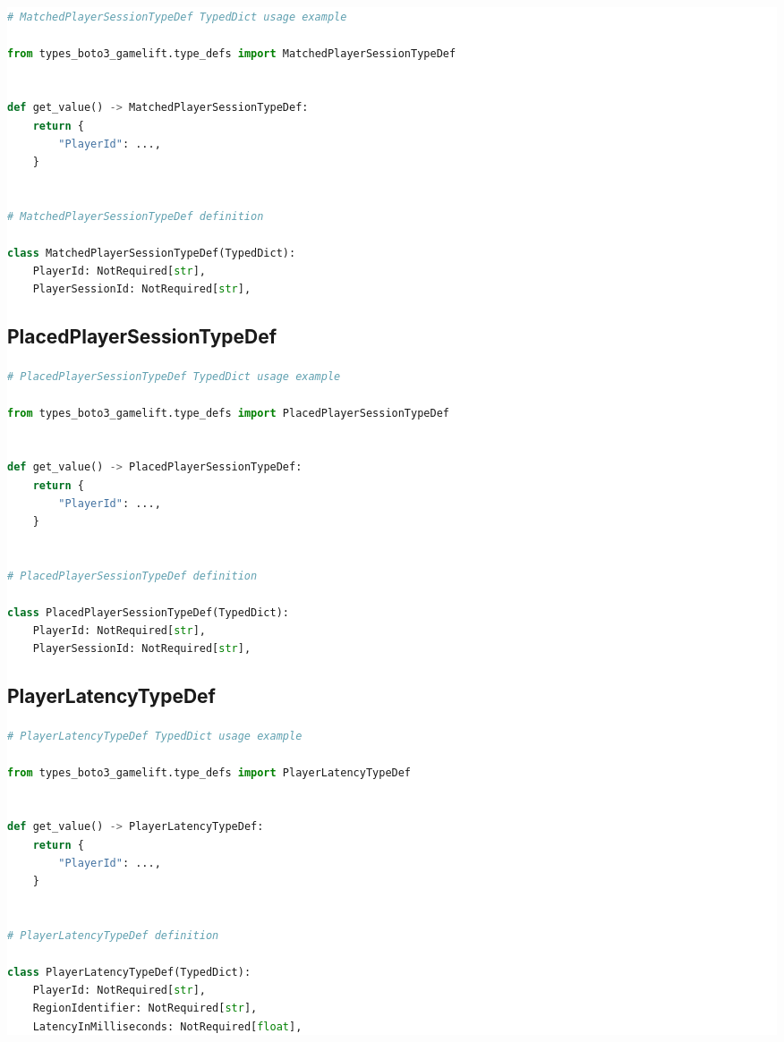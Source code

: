 ```python
# MatchedPlayerSessionTypeDef TypedDict usage example

from types_boto3_gamelift.type_defs import MatchedPlayerSessionTypeDef


def get_value() -> MatchedPlayerSessionTypeDef:
    return {
        "PlayerId": ...,
    }


# MatchedPlayerSessionTypeDef definition

class MatchedPlayerSessionTypeDef(TypedDict):
    PlayerId: NotRequired[str],
    PlayerSessionId: NotRequired[str],
```


## PlacedPlayerSessionTypeDef

```python
# PlacedPlayerSessionTypeDef TypedDict usage example

from types_boto3_gamelift.type_defs import PlacedPlayerSessionTypeDef


def get_value() -> PlacedPlayerSessionTypeDef:
    return {
        "PlayerId": ...,
    }


# PlacedPlayerSessionTypeDef definition

class PlacedPlayerSessionTypeDef(TypedDict):
    PlayerId: NotRequired[str],
    PlayerSessionId: NotRequired[str],
```


## PlayerLatencyTypeDef

```python
# PlayerLatencyTypeDef TypedDict usage example

from types_boto3_gamelift.type_defs import PlayerLatencyTypeDef


def get_value() -> PlayerLatencyTypeDef:
    return {
        "PlayerId": ...,
    }


# PlayerLatencyTypeDef definition

class PlayerLatencyTypeDef(TypedDict):
    PlayerId: NotRequired[str],
    RegionIdentifier: NotRequired[str],
    LatencyInMilliseconds: NotRequired[float],
```
